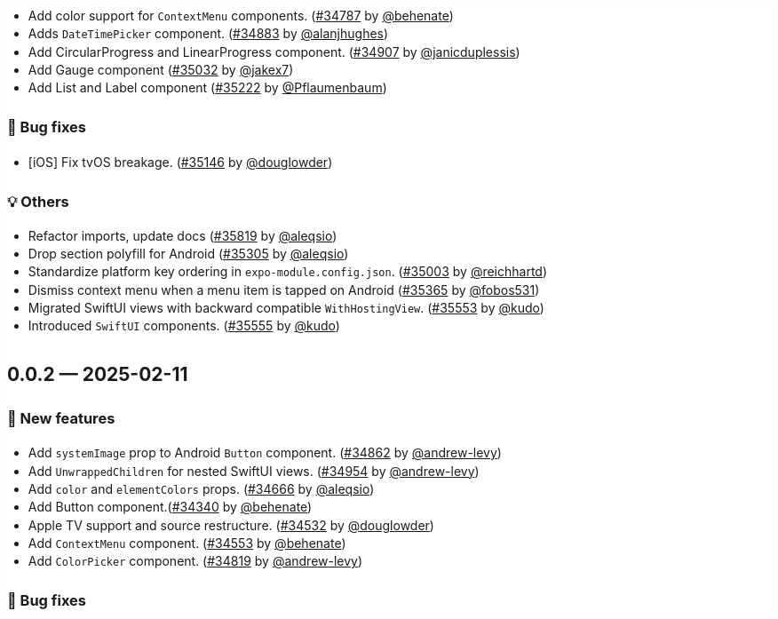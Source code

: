 - Add color support for `ContextMenu` components. ([#34787](https://github.com/expo/expo/pull/34787) by [@behenate](https://github.com/behenate))
- Adds `DateTimePicker` component. ([#34883](https://github.com/expo/expo/pull/34883) by [@alanjhughes](https://github.com/alanjhughes))
- Add CircularProgress and LinearProgress component. ([#34907](https://github.com/expo/expo/pull/34907) by [@janicduplessis](https://github.com/janicduplessis))
- Add Gauge component ([#35032](https://github.com/expo/expo/pull/35032) by [@jakex7](https://github.com/jakex7))
- Add List and Label component ([#35222](https://github.com/expo/expo/pull/35222) by [@Pflaumenbaum](https://github.com/Pflaumenbaum))

### 🐛 Bug fixes

- [iOS] Fix tvOS breakage. ([#35146](https://github.com/expo/expo/pull/35146) by [@douglowder](https://github.com/douglowder))

### 💡 Others

- Refactor imports, update docs ([#35819](https://github.com/expo/expo/pull/35819) by [@aleqsio](https://github.com/aleqsio))
- Drop section polyfill for Android ([#35305](https://github.com/expo/expo/pull/35305) by [@aleqsio](https://github.com/aleqsio))
- Standardize platform key ordering in `expo-module.config.json`. ([#35003](https://github.com/expo/expo/pull/35003) by [@reichhartd](https://github.com/reichhartd))
- Dismiss context menu when a menu item is tapped on Android ([#35365](https://github.com/expo/expo/pull/35365) by [@fobos531](https://github.com/fobos531))
- Migrated SwiftUI views with backward compatible `WithHostingView`. ([#35553](https://github.com/expo/expo/pull/35553) by [@kudo](https://github.com/kudo))
- Introduced `SwiftUI` components. ([#35555](https://github.com/expo/expo/pull/35555) by [@kudo](https://github.com/kudo))

## 0.0.2 — 2025-02-11

### 🎉 New features

- Add `systemImage` prop to Android `Button` component. ([#34862](https://github.com/expo/expo/pull/34862) by [@andrew-levy](https://github.com/andrew-levy))
- Add `UnwrappedChildren` for nested SwiftUI views. ([#34954](https://github.com/expo/expo/pull/34954) by [@andrew-levy](https://github.com/andrew-levy))
- Add `color` and `elementColors` props. ([#34666](https://github.com/expo/expo/pull/34666) by [@aleqsio](https://github.com/aleqsio))
- Add Button component.([#34340](https://github.com/expo/expo/pull/34340) by [@behenate](https://github.com/behenate))
- Apple TV support and source restructure. ([#34532](https://github.com/expo/expo/pull/34532) by [@douglowder](https://github.com/douglowder))
- Add `ContextMenu` component. ([#34553](https://github.com/expo/expo/pull/34553) by [@behenate](https://github.com/behenate))
- Add `ColorPicker` component. ([#34819](https://github.com/expo/expo/pull/34819) by [@andrew-levy](https://github.com/andrew-levy))

### 🐛 Bug fixes
